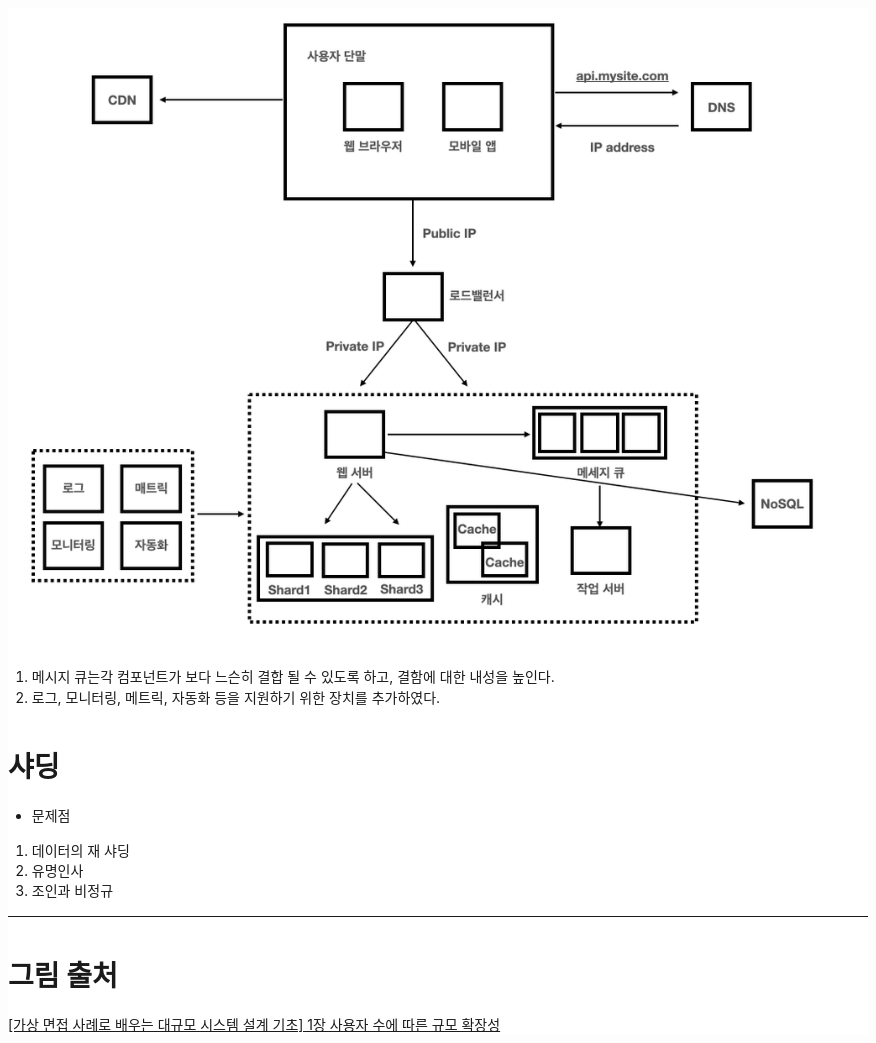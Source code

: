 ![Untitled](./[1주차]_1장_사용자%20수에%20따른%20규모%20확장성_최광민//Untitled%2010.png)

1. 메시지 큐는각 컴포넌트가 보다 느슨히 결합 될 수 있도록 하고, 결함에 대한 내성을 높인다.
2. 로그, 모니터링, 메트릭, 자동화 등을 지원하기 위한 장치를 추가하였다.

# 샤딩

- 문제점

1. 데이터의 재 샤딩
2. 유명인사
3. 조인과 비정규

---

# 그림 출처

[[가상 면접 사례로 배우는 대규모 시스템 설계 기초] 1장 사용자 수에 따른 규모 확장성](https://velog.io/@haron/가상-면접-사례로-배우는-대규모-시스템-설계-기초-1장-사용자-수에-따른-규모-확장성)
